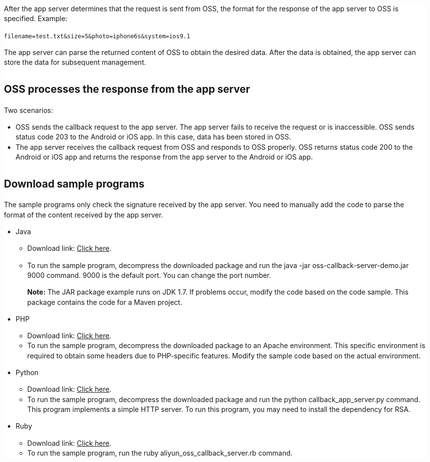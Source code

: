 After the app server determines that the request is sent from OSS, the format for the response of the app server to OSS is specified. Example:

```
filename=test.txt&size=5&photo=iphone6s&system=ios9.1
```

The app server can parse the returned content of OSS to obtain the desired data. After the data is obtained, the app server can store the data for subsequent management.

## OSS processes the response from the app server

Two scenarios:

-   OSS sends the callback request to the app server. The app server fails to receive the request or is inaccessible. OSS sends status code 203 to the Android or iOS app. In this case, data has been stored in OSS.
-   The app server receives the callback request from OSS and responds to OSS properly. OSS returns status code 200 to the Android or iOS app and returns the response from the app server to the Android or iOS app.

## Download sample programs

The sample programs only check the signature received by the app server. You need to manually add the code to parse the format of the content received by the app server.

-   Java
    -   Download link: [Click here](https://gosspublic.alicdn.com/images/AppCallbackServer.zip).
    -   To run the sample program, decompress the downloaded package and run the java -jar oss-callback-server-demo.jar 9000 command. 9000 is the default port. You can change the port number.

        **Note:** The JAR package example runs on JDK 1.7. If problems occur, modify the code based on the code sample. This package contains the code for a Maven project.

-   PHP
    -   Download link: [Click here](https://gosspublic.alicdn.com/callback-php-demo.zip).
    -   To run the sample program, decompress the downloaded package to an Apache environment. This specific environment is required to obtain some headers due to PHP-specific features. Modify the sample code based on the actual environment.
-   Python
    -   Download link: [Click here](https://gosspublic.alicdn.com/images/callback_app_server.py.zip).
    -   To run the sample program, decompress the downloaded package and run the python callback\_app\_server.py command. This program implements a simple HTTP server. To run this program, you may need to install the dependency for RSA.
-   Ruby
    -   Download link: [Click here](https://github.com/rockuw/oss-callback-server).
    -   To run the sample program, run the ruby aliyun\_oss\_callback\_server.rb command.

